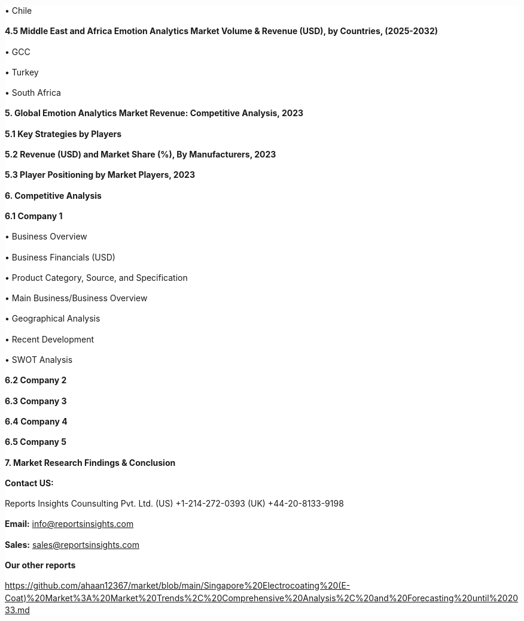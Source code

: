 • Chile

<strong>4.5 Middle East and Africa Emotion Analytics Market Volume &amp; Revenue (USD), by Countries, (2025-2032)</strong>

• GCC

• Turkey

• South Africa

<strong>5. Global Emotion Analytics Market Revenue: Competitive Analysis, 2023</strong>

<strong>5.1 Key Strategies by Players</strong>

<strong>5.2 Revenue (USD) and Market Share (%), By Manufacturers, 2023</strong>

<strong>5.3 Player Positioning by Market Players, 2023</strong>

<strong>6. Competitive Analysis</strong>

<strong>6.1 Company 1</strong>

• Business Overview

• Business Financials (USD)

• Product Category, Source, and Specification

• Main Business/Business Overview

• Geographical Analysis

• Recent Development

• SWOT Analysis

<strong>6.2 Company 2</strong>

<strong>6.3 Company 3</strong>

<strong>6.4 Company 4</strong>

<strong>6.5 Company 5</strong>

<strong>7. Market Research Findings &amp; Conclusion</strong>

<strong>Contact US:</strong>

Reports Insights Counsulting Pvt. Ltd.
(US) +1-214-272-0393
(UK) +44-20-8133-9198
<p class=""""><b>Email:</b> <a href=mailto:info@reportsinsights.com>info@reportsinsights.com</a></p>
<p class=""""><b>Sales:</b> <a href=mailto:sales@reportsinsights.com>sales@reportsinsights.com</a></p>

<strong>Our other reports</strong>

<a href=https://github.com/ahaan12367/market/blob/main/Singapore%20Electrocoating%20(E-Coat)%20Market%3A%20Market%20Trends%2C%20Comprehensive%20Analysis%2C%20and%20Forecasting%20until%202033.md>https://github.com/ahaan12367/market/blob/main/Singapore%20Electrocoating%20(E-Coat)%20Market%3A%20Market%20Trends%2C%20Comprehensive%20Analysis%2C%20and%20Forecasting%20until%202033.md</a>
